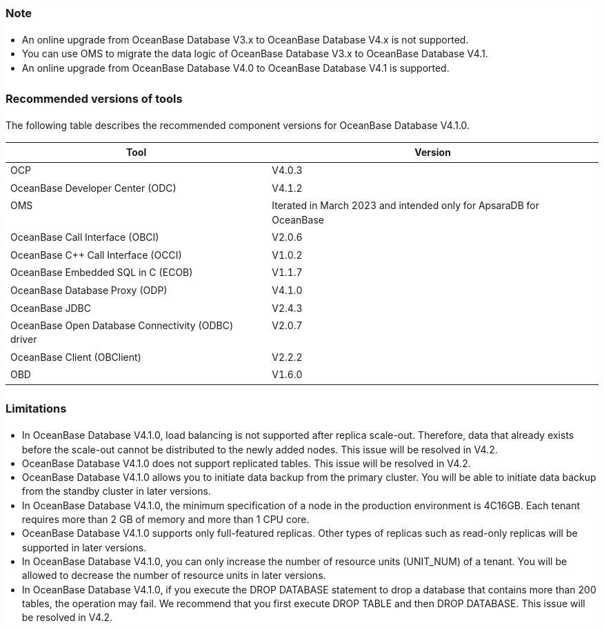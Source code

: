 ### Note

* An online upgrade from OceanBase Database V3.x to OceanBase Database V4.x is not supported.
* You can use OMS to migrate the data logic of OceanBase Database V3.x to OceanBase Database V4.1.
* An online upgrade from OceanBase Database V4.0 to OceanBase Database V4.1 is supported.

### Recommended versions of tools

The following table describes the recommended component versions for OceanBase Database V4.1.0.

| Tool | Version |
| ------ | ------ |
| OCP | V4.0.3 |
| OceanBase Developer Center (ODC) | V4.1.2 |
| OMS | Iterated in March 2023 and intended only for ApsaraDB for OceanBase |
| OceanBase Call Interface (OBCI) | V2.0.6 |
| OceanBase C++ Call Interface (OCCI) | V1.0.2 |
| OceanBase Embedded SQL in C (ECOB) | V1.1.7 |
| OceanBase Database Proxy (ODP) | V4.1.0 |
| OceanBase JDBC | V2.4.3 |
| OceanBase Open Database Connectivity (ODBC) driver | V2.0.7 |
| OceanBase Client (OBClient) | V2.2.2 |
| OBD | V1.6.0 |

### Limitations

* In OceanBase Database V4.1.0, load balancing is not supported after replica scale-out. Therefore, data that already exists before the scale-out cannot be distributed to the newly added nodes. This issue will be resolved in V4.2.
* OceanBase Database V4.1.0 does not support replicated tables. This issue will be resolved in V4.2.
* OceanBase Database V4.1.0 allows you to initiate data backup from the primary cluster. You will be able to initiate data backup from the standby cluster in later versions.
* In OceanBase Database V4.1.0, the minimum specification of a node in the production environment is 4C16GB. Each tenant requires more than 2 GB of memory and more than 1 CPU core.
* OceanBase Database V4.1.0 supports only full-featured replicas. Other types of replicas such as read-only replicas will be supported in later versions.
* In OceanBase Database V4.1.0, you can only increase the number of resource units (UNIT_NUM) of a tenant. You will be allowed to decrease the number of resource units in later versions.
* In OceanBase Database V4.1.0, if you execute the DROP DATABASE statement to drop a database that contains more than 200 tables, the operation may fail. We recommend that you first execute DROP TABLE and then DROP DATABASE. This issue will be resolved in V4.2.
